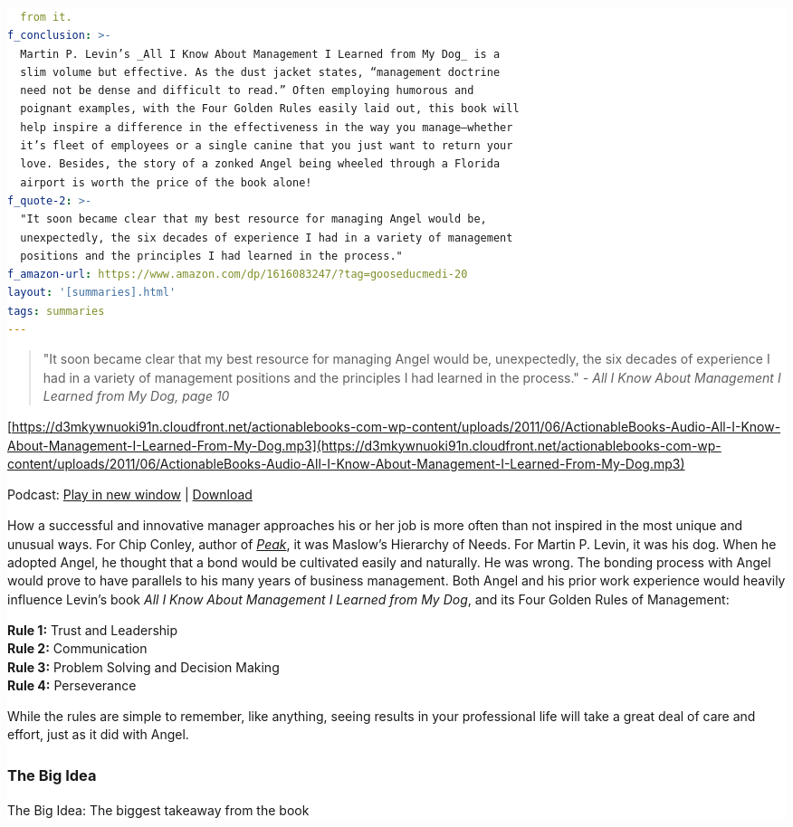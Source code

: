 ```yaml
  from it.
f_conclusion: >-
  Martin P. Levin’s _All I Know About Management I Learned from My Dog_ is a
  slim volume but effective. As the dust jacket states, “management doctrine
  need not be dense and difficult to read.” Often employing humorous and
  poignant examples, with the Four Golden Rules easily laid out, this book will
  help inspire a difference in the effectiveness in the way you manage—whether
  it’s fleet of employees or a single canine that you just want to return your
  love. Besides, the story of a zonked Angel being wheeled through a Florida
  airport is worth the price of the book alone!
f_quote-2: >-
  "It soon became clear that my best resource for managing Angel would be,
  unexpectedly, the six decades of experience I had in a variety of management
  positions and the principles I had learned in the process."
f_amazon-url: https://www.amazon.com/dp/1616083247/?tag=gooseducmedi-20
layout: '[summaries].html'
tags: summaries
---
```


> "It soon became clear that my best resource for managing Angel would be, unexpectedly, the six decades of experience I had in a variety of management positions and the principles I had learned in the process." _\- All I Know About Management I Learned from My Dog, page 10_

[https://d3mkywnuoki91n.cloudfront.net/actionablebooks-com-wp-content/uploads/2011/06/ActionableBooks-Audio-All-I-Know-About-Management-I-Learned-From-My-Dog.mp3](https://d3mkywnuoki91n.cloudfront.net/actionablebooks-com-wp-content/uploads/2011/06/ActionableBooks-Audio-All-I-Know-About-Management-I-Learned-From-My-Dog.mp3)

Podcast: [Play in new window](https://d3mkywnuoki91n.cloudfront.net/actionablebooks-com-wp-content/uploads/2011/06/ActionableBooks-Audio-All-I-Know-About-Management-I-Learned-From-My-Dog.mp3) | [Download](https://d3mkywnuoki91n.cloudfront.net/actionablebooks-com-wp-content/uploads/2011/06/ActionableBooks-Audio-All-I-Know-About-Management-I-Learned-From-My-Dog.mp3)

How a successful and innovative manager approaches his or her job is more often than not inspired in the most unique and unusual ways. For Chip Conley, author of [_Peak_](http://actionablebooks.com/summaries/peak/), it was Maslow’s Hierarchy of Needs. For Martin P. Levin, it was his dog. When he adopted Angel, he thought that a bond would be cultivated easily and naturally. He was wrong. The bonding process with Angel would prove to have parallels to his many years of business management. Both Angel and his prior work experience would heavily influence Levin’s book _All I Know About Management I Learned from My Dog_, and its Four Golden Rules of Management:

**Rule 1:** Trust and Leadership  
**Rule 2:** Communication  
**Rule 3:** Problem Solving and Decision Making  
**Rule 4:** Perseverance

While the rules are simple to remember, like anything, seeing results in your professional life will take a great deal of care and effort, just as it did with Angel.

### The Big Idea

The Big Idea: The biggest takeaway from the book
